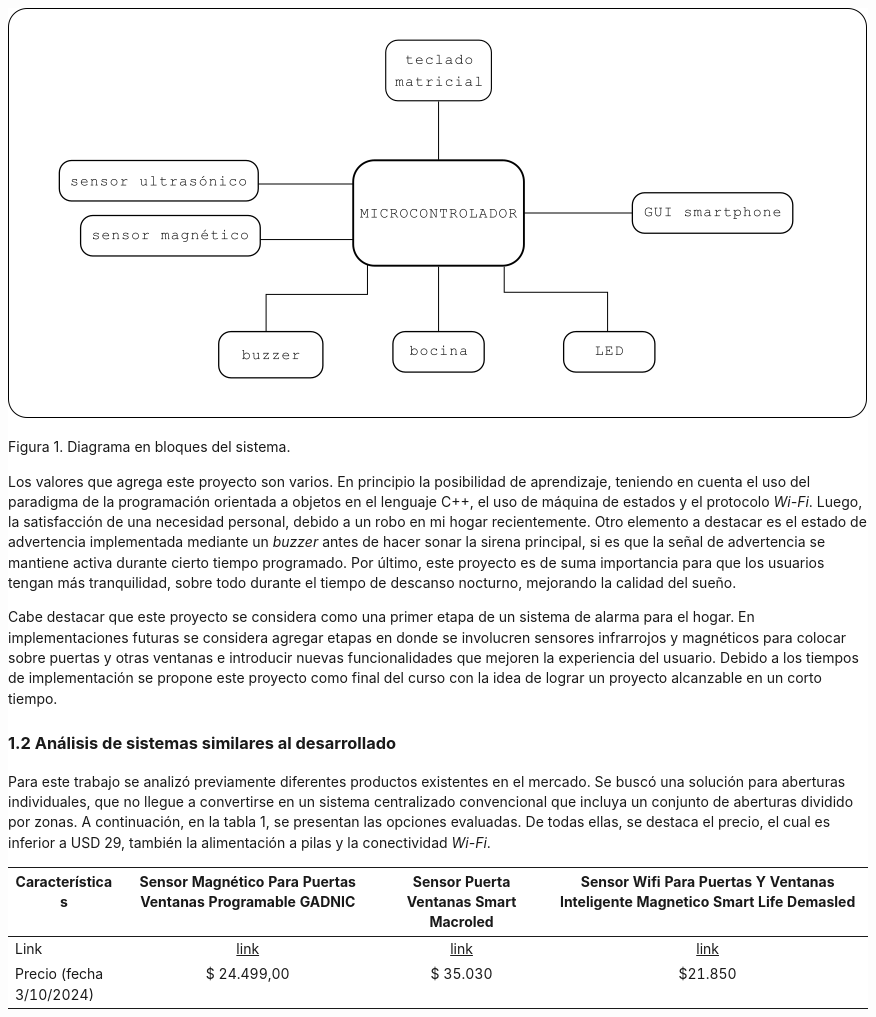 ![Figura 1. Diagrama en bloques del sistema](figures/figura_1_arm_book_curso_2024_TP_final_diagrama_bloques.png)

Figura 1. Diagrama en bloques del sistema.

Los valores que agrega este proyecto son varios. En principio la posibilidad de aprendizaje, teniendo en cuenta el uso del paradigma de la programación orientada a objetos en el lenguaje C++, el uso de máquina de estados y el protocolo _Wi-Fi_. Luego, la satisfacción de una necesidad personal, debido a un robo en mi hogar recientemente. Otro elemento a destacar es el estado de advertencia implementada mediante un _buzzer_ antes de hacer sonar la sirena principal, si es que la señal de advertencia se mantiene activa durante cierto tiempo programado. Por último, este proyecto es de suma importancia para que los usuarios tengan más tranquilidad, sobre todo durante el tiempo de descanso nocturno, mejorando la calidad del sueño.

Cabe destacar que este proyecto se considera como una primer etapa de un sistema de alarma para el hogar. En implementaciones futuras se considera agregar etapas en donde se involucren sensores infrarrojos y magnéticos para colocar sobre puertas y otras ventanas e introducir nuevas funcionalidades que mejoren la experiencia del usuario. Debido a los tiempos de implementación se propone este proyecto como final del curso con la idea de lograr un proyecto alcanzable en un corto tiempo.
### 1.2 Análisis de sistemas similares al desarrollado

Para este trabajo se analizó previamente diferentes productos existentes en el mercado. Se buscó una solución para aberturas individuales, que no llegue a convertirse en un sistema centralizado convencional que incluya un conjunto de aberturas dividido por zonas. A continuación, en la tabla 1, se presentan las opciones evaluadas. De todas ellas, se destaca el precio, el cual es inferior a USD 29, también la alimentación a pilas y la conectividad _Wi-Fi_. 

| Características          |                                                                                                                            Sensor Magnético Para Puertas Ventanas Programable GADNIC                                                                                                                            |                                                                                                                   Sensor Puerta Ventanas Smart Macroled                                                                                                                    |                                                                                                                               Sensor Wifi Para Puertas Y Ventanas Inteligente Magnetico Smart Life Demasled                                                                                                                                |
| ------------------------ | :-------------------------------------------------------------------------------------------------------------------------------------------------------------------------------------------------------------------------------------------------------------------------------------------------------------: | :------------------------------------------------------------------------------------------------------------------------------------------------------------------------------------------------------------------------------------------------------------------------: | :----------------------------------------------------------------------------------------------------------------------------------------------------------------------------------------------------------------------------------------------------------------------------------------------------------------------------------------: |
| Link                     | [link](https://www.mercadolibre.com.ar/sensor-magnetico-para-puertas-ventanas-programable-gadnic-color-blanco/p/MLA37727542#polycard_client=search-nordic&searchVariation=MLA37727542&position=7&search_layout=grid&type=product&tracking_id=81ffb99e-d582-43cb-87d1-817b66405685&wid=MLA1880559174&sid=search) | [link](https://www.mercadolibre.com.ar/sensor-puerta-ventanas-smart-macroled-facil-instalacion/p/MLA24158832/#reco_backend=comparator-default-odin&reco_client=pdp_comparator&reco_product_pos=2&reco_backend_type=low_level&reco_id=ee344f98-218d-4ddd-b875-011309416c22) | [link](https://www.mercadolibre.com.ar/sensor-wifi-para-puertas-y-ventanas-inteligente-magnetico-smart-life-demasled/p/MLA37369089?pdp_filters=seller_id%3A182950451#reco_item_pos=0&reco_backend=machinalis-seller-items-pdp&reco_backend_type=low_level&reco_client=pdp-seller_items-above&reco_id=92a71589-3e92-4cdc-9826-c5ef6566d1da) |
| Precio (fecha 3/10/2024) |                                                                                                                                                   $ 24.499,00                                                                                                                                                   |                                                                                                                                  $ 35.030                                                                                                                                  |                                                                                                                                                                  $21.850                                                                                                                                                                   |